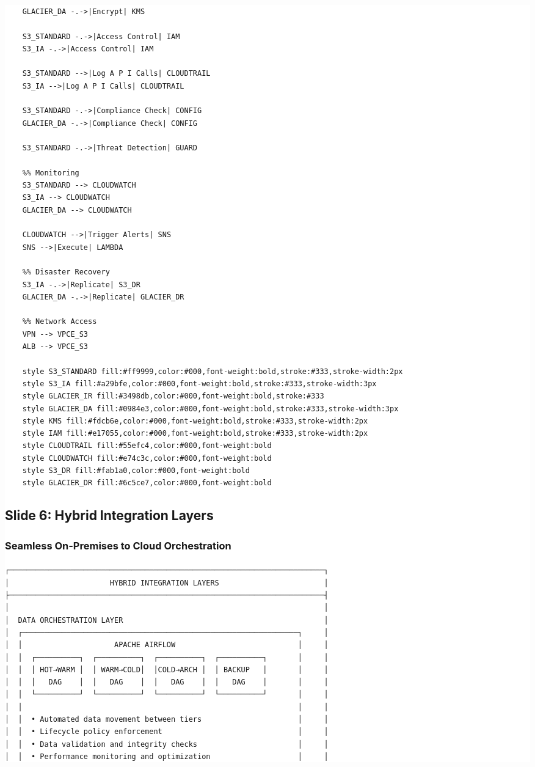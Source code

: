 ```mermaid
    GLACIER_DA -.->|Encrypt| KMS

    S3_STANDARD -.->|Access Control| IAM
    S3_IA -.->|Access Control| IAM

    S3_STANDARD -->|Log A P I Calls| CLOUDTRAIL
    S3_IA -->|Log A P I Calls| CLOUDTRAIL

    S3_STANDARD -.->|Compliance Check| CONFIG
    GLACIER_DA -.->|Compliance Check| CONFIG

    S3_STANDARD -.->|Threat Detection| GUARD

    %% Monitoring
    S3_STANDARD --> CLOUDWATCH
    S3_IA --> CLOUDWATCH
    GLACIER_DA --> CLOUDWATCH

    CLOUDWATCH -->|Trigger Alerts| SNS
    SNS -->|Execute| LAMBDA

    %% Disaster Recovery
    S3_IA -.->|Replicate| S3_DR
    GLACIER_DA -.->|Replicate| GLACIER_DR

    %% Network Access
    VPN --> VPCE_S3
    ALB --> VPCE_S3

    style S3_STANDARD fill:#ff9999,color:#000,font-weight:bold,stroke:#333,stroke-width:2px
    style S3_IA fill:#a29bfe,color:#000,font-weight:bold,stroke:#333,stroke-width:3px
    style GLACIER_IR fill:#3498db,color:#000,font-weight:bold,stroke:#333
    style GLACIER_DA fill:#0984e3,color:#000,font-weight:bold,stroke:#333,stroke-width:3px
    style KMS fill:#fdcb6e,color:#000,font-weight:bold,stroke:#333,stroke-width:2px
    style IAM fill:#e17055,color:#000,font-weight:bold,stroke:#333,stroke-width:2px
    style CLOUDTRAIL fill:#55efc4,color:#000,font-weight:bold
    style CLOUDWATCH fill:#e74c3c,color:#000,font-weight:bold
    style S3_DR fill:#fab1a0,color:#000,font-weight:bold
    style GLACIER_DR fill:#6c5ce7,color:#000,font-weight:bold
```


## Slide 6: Hybrid Integration Layers

### **Seamless On-Premises to Cloud Orchestration**


```
┌────────────────────────────────────────────────────────────────────────┐
│                       HYBRID INTEGRATION LAYERS                        │
├────────────────────────────────────────────────────────────────────────┤
│                                                                        │
│  DATA ORCHESTRATION LAYER                                              │
│  ┌───────────────────────────────────────────────────────────────┐     │
│  │                     APACHE AIRFLOW                            │     │
│  │  ┌──────────┐  ┌──────────┐  ┌──────────┐  ┌──────────┐       │     │
│  │  │ HOT→WARM │  │ WARM→COLD│  │COLD→ARCH │  │ BACKUP   │       │     │
│  │  │   DAG    │  │   DAG    │  │   DAG    │  │   DAG    │       │     │
│  │  └──────────┘  └──────────┘  └──────────┘  └──────────┘       │     │
│  │                                                               │     │
│  │  • Automated data movement between tiers                      │     │
│  │  • Lifecycle policy enforcement                               │     │
│  │  • Data validation and integrity checks                       │     │
│  │  • Performance monitoring and optimization                    │     │
```
